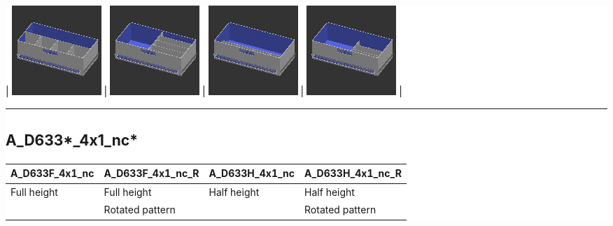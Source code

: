 | ![preview](png/A_D633F_4x1_1x1.png) | ![preview](png/A_D633F_4x1_1x1_R.png) | ![preview](png/A_D633H_4x1_1x1.png) | ![preview](png/A_D633H_4x1_1x1_R.png) | 


---
## A_D633*_4x1_nc*
| **A_D633F_4x1_nc** | **A_D633F_4x1_nc_R** | **A_D633H_4x1_nc** | **A_D633H_4x1_nc_R** | 
| --- | --- | --- | --- | 
| Full height | Full height | Half height | Half height | 
|  | Rotated pattern |  | Rotated pattern | 